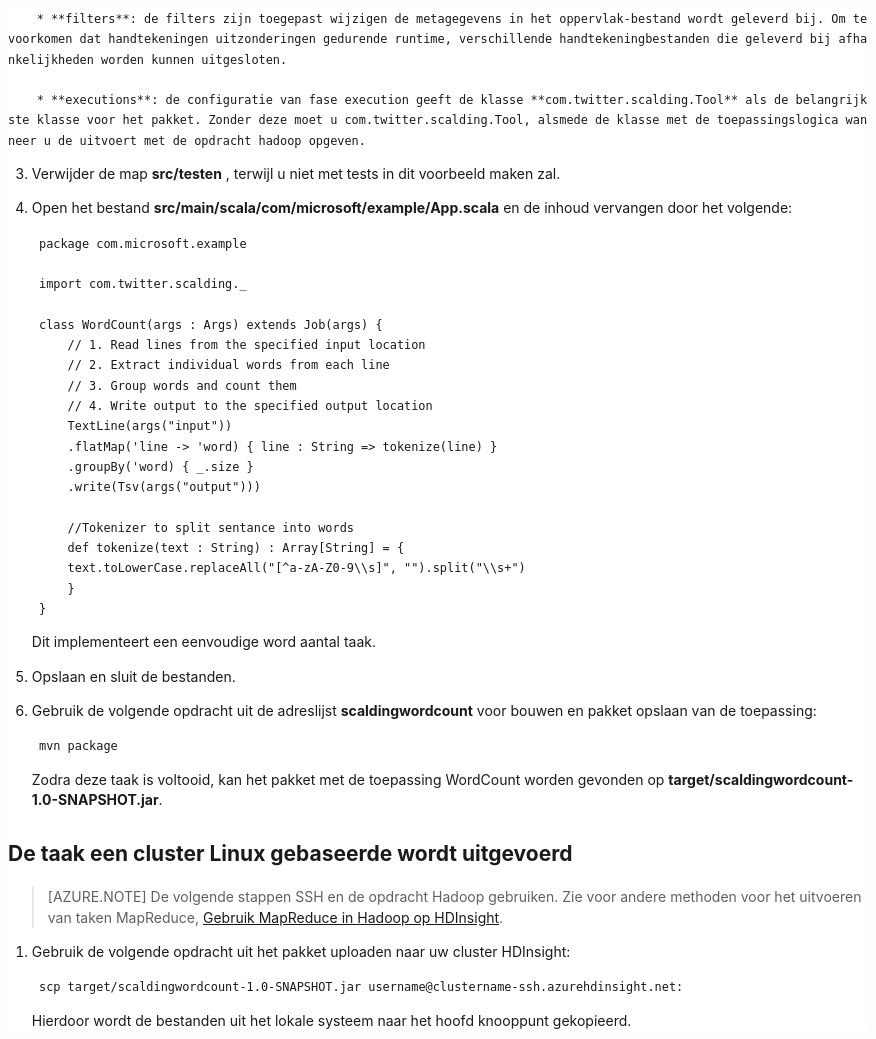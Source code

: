         * **filters**: de filters zijn toegepast wijzigen de metagegevens in het oppervlak-bestand wordt geleverd bij. Om te voorkomen dat handtekeningen uitzonderingen gedurende runtime, verschillende handtekeningbestanden die geleverd bij afhankelijkheden worden kunnen uitgesloten.

        * **executions**: de configuratie van fase execution geeft de klasse **com.twitter.scalding.Tool** als de belangrijkste klasse voor het pakket. Zonder deze moet u com.twitter.scalding.Tool, alsmede de klasse met de toepassingslogica wanneer u de uitvoert met de opdracht hadoop opgeven.

3. Verwijder de map **src/testen** , terwijl u niet met tests in dit voorbeeld maken zal.

4. Open het bestand **src/main/scala/com/microsoft/example/App.scala** en de inhoud vervangen door het volgende:

        package com.microsoft.example

        import com.twitter.scalding._

        class WordCount(args : Args) extends Job(args) {
            // 1. Read lines from the specified input location
            // 2. Extract individual words from each line
            // 3. Group words and count them
            // 4. Write output to the specified output location
            TextLine(args("input"))
            .flatMap('line -> 'word) { line : String => tokenize(line) }
            .groupBy('word) { _.size }
            .write(Tsv(args("output")))

            //Tokenizer to split sentance into words
            def tokenize(text : String) : Array[String] = {
            text.toLowerCase.replaceAll("[^a-zA-Z0-9\\s]", "").split("\\s+")
            }
        }

    Dit implementeert een eenvoudige word aantal taak.

5. Opslaan en sluit de bestanden.

6. Gebruik de volgende opdracht uit de adreslijst **scaldingwordcount** voor bouwen en pakket opslaan van de toepassing:

        mvn package

    Zodra deze taak is voltooid, kan het pakket met de toepassing WordCount worden gevonden op **target/scaldingwordcount-1.0-SNAPSHOT.jar**.

## <a name="run-the-job-on-a-linux-based-cluster"></a>De taak een cluster Linux gebaseerde wordt uitgevoerd

> [AZURE.NOTE] De volgende stappen SSH en de opdracht Hadoop gebruiken. Zie voor andere methoden voor het uitvoeren van taken MapReduce, [Gebruik MapReduce in Hadoop op HDInsight](hdinsight-use-mapreduce.md).

1. Gebruik de volgende opdracht uit het pakket uploaden naar uw cluster HDInsight:

        scp target/scaldingwordcount-1.0-SNAPSHOT.jar username@clustername-ssh.azurehdinsight.net:

    Hierdoor wordt de bestanden uit het lokale systeem naar het hoofd knooppunt gekopieerd.
